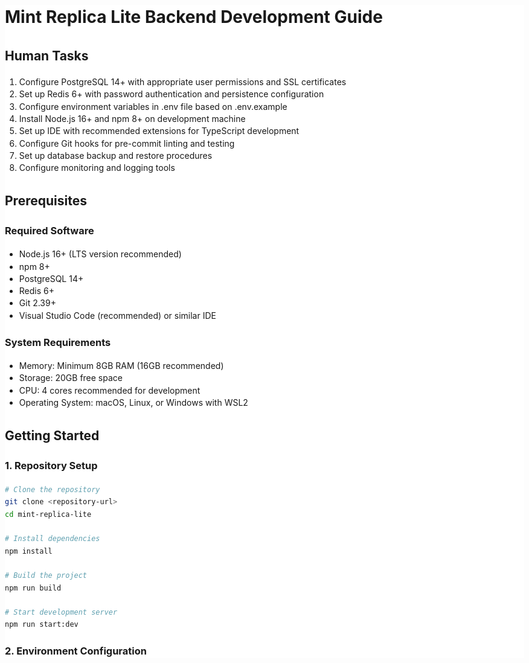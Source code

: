 # Mint Replica Lite Backend Development Guide

## Human Tasks
1. Configure PostgreSQL 14+ with appropriate user permissions and SSL certificates
2. Set up Redis 6+ with password authentication and persistence configuration
3. Configure environment variables in .env file based on .env.example
4. Install Node.js 16+ and npm 8+ on development machine
5. Set up IDE with recommended extensions for TypeScript development
6. Configure Git hooks for pre-commit linting and testing
7. Set up database backup and restore procedures
8. Configure monitoring and logging tools

## Prerequisites

### Required Software
- Node.js 16+ (LTS version recommended)
- npm 8+
- PostgreSQL 14+
- Redis 6+
- Git 2.39+
- Visual Studio Code (recommended) or similar IDE

### System Requirements
- Memory: Minimum 8GB RAM (16GB recommended)
- Storage: 20GB free space
- CPU: 4 cores recommended for development
- Operating System: macOS, Linux, or Windows with WSL2

## Getting Started

### 1. Repository Setup
```bash
# Clone the repository
git clone <repository-url>
cd mint-replica-lite

# Install dependencies
npm install

# Build the project
npm run build

# Start development server
npm run start:dev
```

### 2. Environment Configuration
